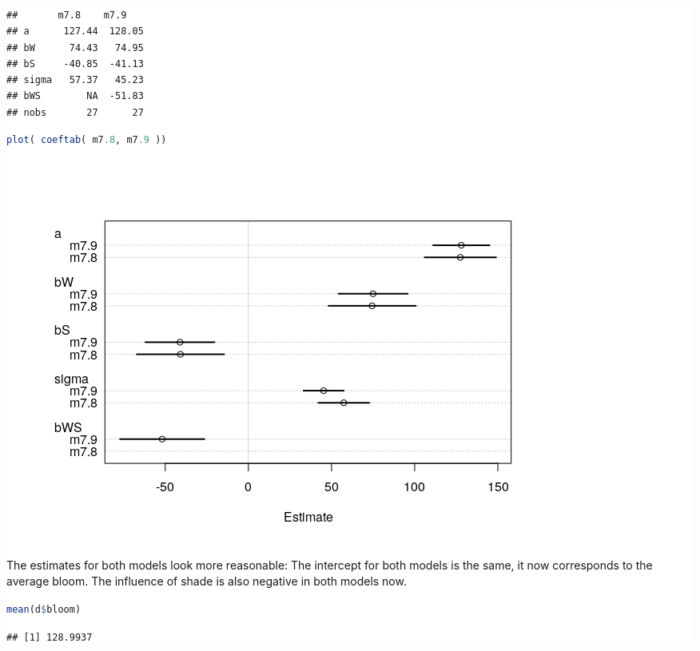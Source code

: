     ##       m7.8    m7.9   
    ## a      127.44  128.05
    ## bW      74.43   74.95
    ## bS     -40.85  -41.13
    ## sigma   57.37   45.23
    ## bWS        NA  -51.83
    ## nobs       27      27

``` r
plot( coeftab( m7.8, m7.9 ))
```

![](chapter7_files/figure-markdown_github/unnamed-chunk-28-1.png)

The estimates for both models look more reasonable: The intercept for both models is the same, it now corresponds to the average bloom. The influence of shade is also negative in both models now.

``` r
mean(d$bloom)
```

    ## [1] 128.9937
